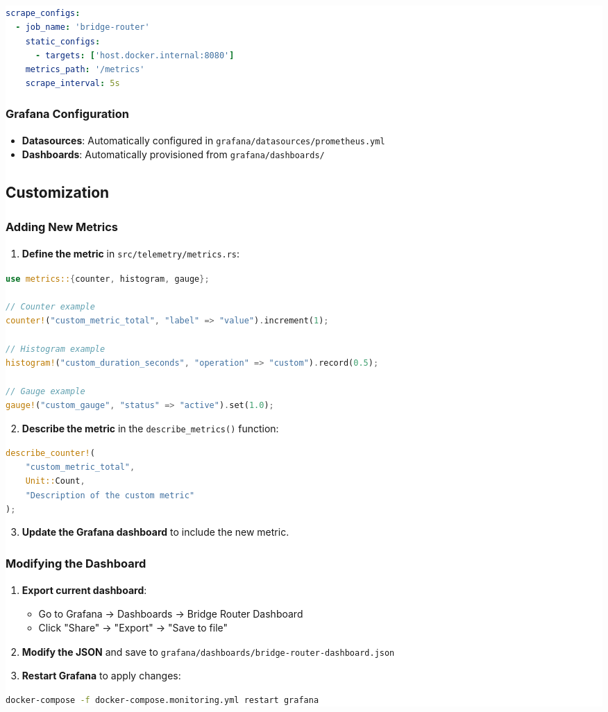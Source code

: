 ```yaml
scrape_configs:
  - job_name: 'bridge-router'
    static_configs:
      - targets: ['host.docker.internal:8080']
    metrics_path: '/metrics'
    scrape_interval: 5s
```

### Grafana Configuration

- **Datasources**: Automatically configured in `grafana/datasources/prometheus.yml`
- **Dashboards**: Automatically provisioned from `grafana/dashboards/`

## Customization

### Adding New Metrics

1. **Define the metric** in `src/telemetry/metrics.rs`:
```rust
use metrics::{counter, histogram, gauge};

// Counter example
counter!("custom_metric_total", "label" => "value").increment(1);

// Histogram example
histogram!("custom_duration_seconds", "operation" => "custom").record(0.5);

// Gauge example
gauge!("custom_gauge", "status" => "active").set(1.0);
```

2. **Describe the metric** in the `describe_metrics()` function:
```rust
describe_counter!(
    "custom_metric_total",
    Unit::Count,
    "Description of the custom metric"
);
```

3. **Update the Grafana dashboard** to include the new metric.

### Modifying the Dashboard

1. **Export current dashboard**:
   - Go to Grafana → Dashboards → Bridge Router Dashboard
   - Click "Share" → "Export" → "Save to file"

2. **Modify the JSON** and save to `grafana/dashboards/bridge-router-dashboard.json`

3. **Restart Grafana** to apply changes:
```bash
docker-compose -f docker-compose.monitoring.yml restart grafana
```
